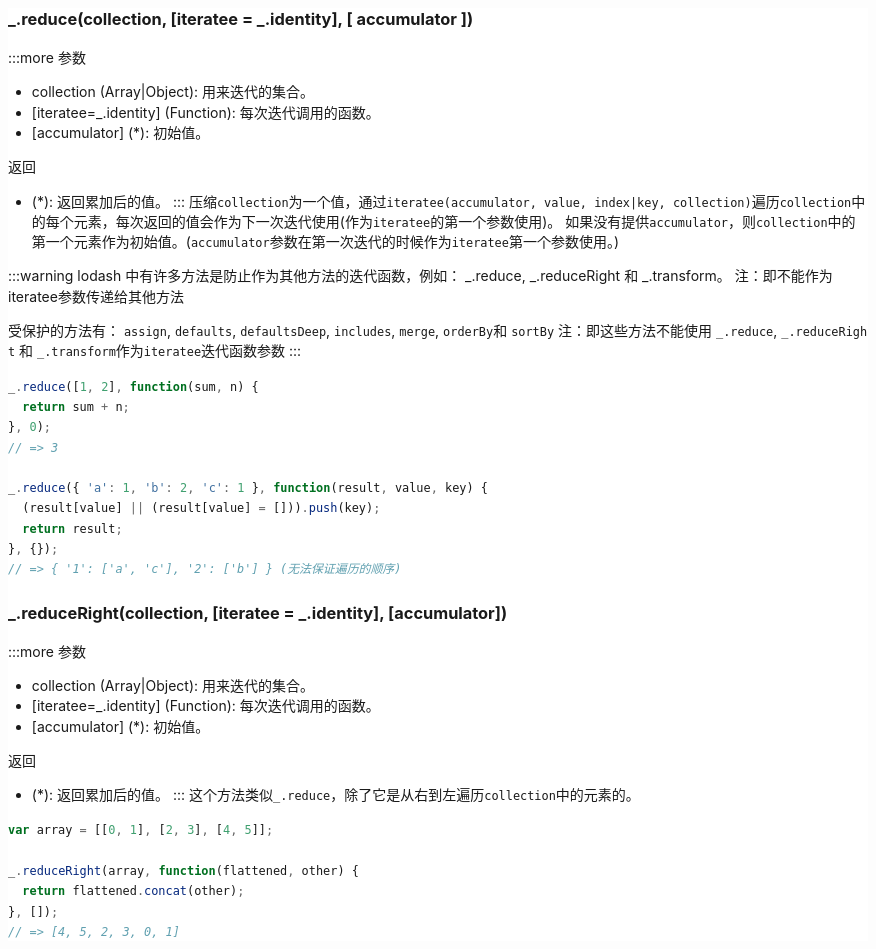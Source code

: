 
### _.reduce(collection, [iteratee = _.identity], [ accumulator ])
:::more 参数
- collection (Array|Object): 用来迭代的集合。
- [iteratee=_.identity] (Function): 每次迭代调用的函数。
- [accumulator] (*): 初始值。

返回
- (*): 返回累加后的值。
:::
压缩`collection`为一个值，通过`iteratee(accumulator, value, index|key, collection)`遍历`collection`中的每个元素，每次返回的值会作为下一次迭代使用(作为`iteratee`的第一个参数使用)。 如果没有提供`accumulator`，则`collection`中的第一个元素作为初始值。(`accumulator`参数在第一次迭代的时候作为`iteratee`第一个参数使用。)

:::warning 
lodash 中有许多方法是防止作为其他方法的迭代函数，例如：
_.reduce, _.reduceRight 和 _.transform。
注：即不能作为iteratee参数传递给其他方法

受保护的方法有：
`assign`, `defaults`, `defaultsDeep`, `includes`, `merge`, `orderBy`和 `sortBy`
注：即这些方法不能使用 `_.reduce`, `_.reduceRight` 和 `_.transform`作为`iteratee`迭代函数参数
:::
```js
_.reduce([1, 2], function(sum, n) {
  return sum + n;
}, 0);
// => 3
 
_.reduce({ 'a': 1, 'b': 2, 'c': 1 }, function(result, value, key) {
  (result[value] || (result[value] = [])).push(key);
  return result;
}, {});
// => { '1': ['a', 'c'], '2': ['b'] } (无法保证遍历的顺序)
```

### _.reduceRight(collection, [iteratee = _.identity], [accumulator])
:::more 参数
- collection (Array|Object): 用来迭代的集合。
- [iteratee=_.identity] (Function): 每次迭代调用的函数。
- [accumulator] (*): 初始值。

返回
- (*): 返回累加后的值。
:::
这个方法类似`_.reduce`，除了它是从右到左遍历`collection`中的元素的。
```js
var array = [[0, 1], [2, 3], [4, 5]];
 
_.reduceRight(array, function(flattened, other) {
  return flattened.concat(other);
}, []);
// => [4, 5, 2, 3, 0, 1]
```
